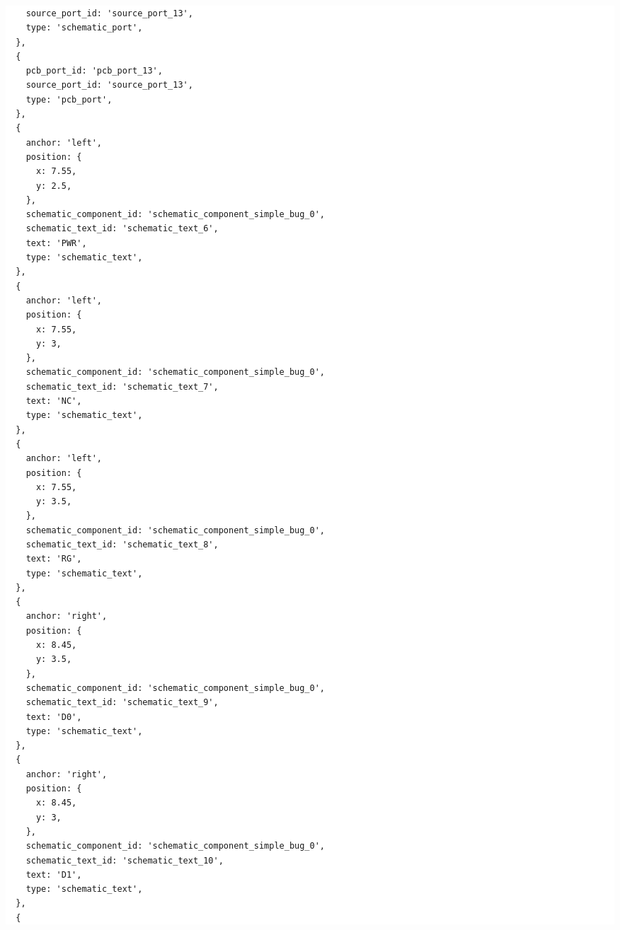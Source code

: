         source_port_id: 'source_port_13',
        type: 'schematic_port',
      },
      {
        pcb_port_id: 'pcb_port_13',
        source_port_id: 'source_port_13',
        type: 'pcb_port',
      },
      {
        anchor: 'left',
        position: {
          x: 7.55,
          y: 2.5,
        },
        schematic_component_id: 'schematic_component_simple_bug_0',
        schematic_text_id: 'schematic_text_6',
        text: 'PWR',
        type: 'schematic_text',
      },
      {
        anchor: 'left',
        position: {
          x: 7.55,
          y: 3,
        },
        schematic_component_id: 'schematic_component_simple_bug_0',
        schematic_text_id: 'schematic_text_7',
        text: 'NC',
        type: 'schematic_text',
      },
      {
        anchor: 'left',
        position: {
          x: 7.55,
          y: 3.5,
        },
        schematic_component_id: 'schematic_component_simple_bug_0',
        schematic_text_id: 'schematic_text_8',
        text: 'RG',
        type: 'schematic_text',
      },
      {
        anchor: 'right',
        position: {
          x: 8.45,
          y: 3.5,
        },
        schematic_component_id: 'schematic_component_simple_bug_0',
        schematic_text_id: 'schematic_text_9',
        text: 'D0',
        type: 'schematic_text',
      },
      {
        anchor: 'right',
        position: {
          x: 8.45,
          y: 3,
        },
        schematic_component_id: 'schematic_component_simple_bug_0',
        schematic_text_id: 'schematic_text_10',
        text: 'D1',
        type: 'schematic_text',
      },
      {
